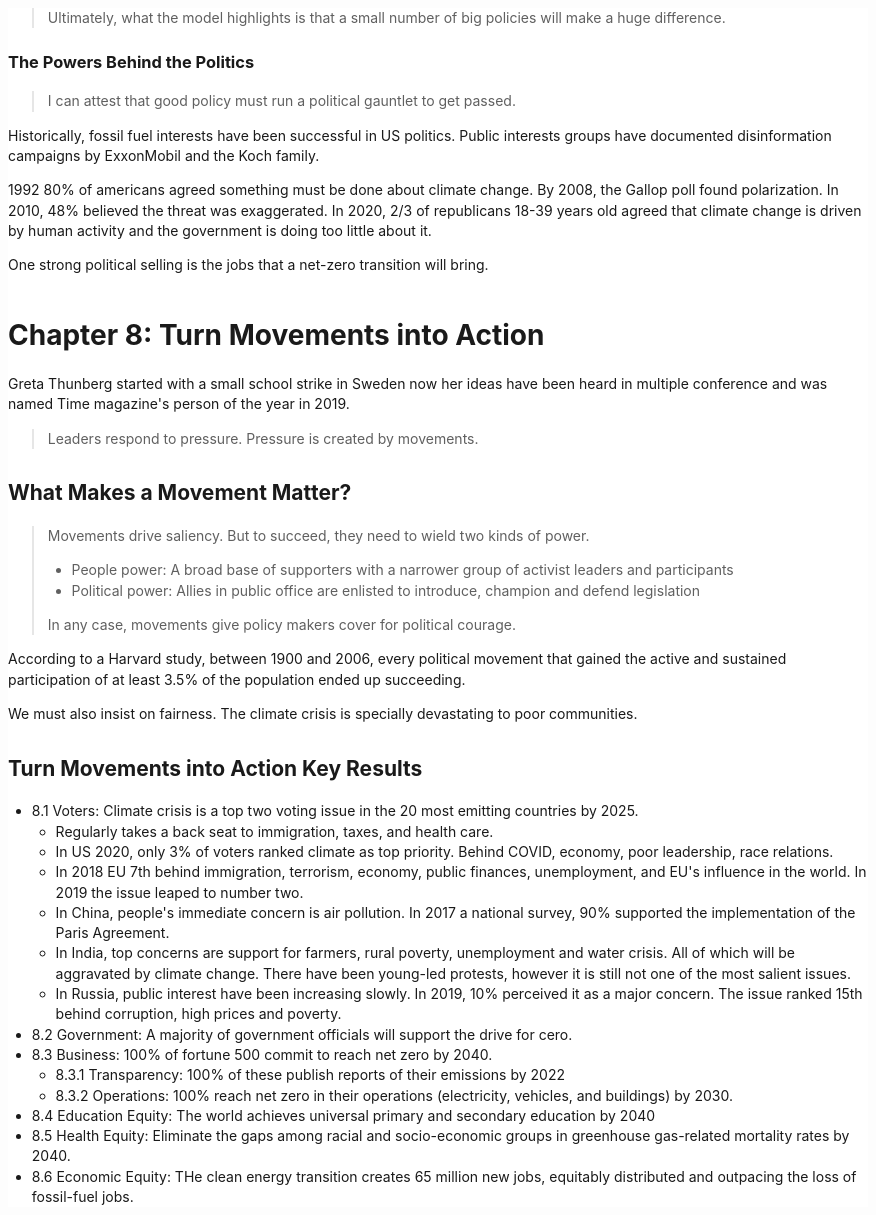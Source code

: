 > Ultimately, what the model highlights is that a small number of big policies will make a huge difference.

### The Powers Behind the Politics

> I can attest that good policy must run a political gauntlet to get passed.

Historically, fossil fuel interests have been successful in US politics. Public interests groups have documented disinformation campaigns by ExxonMobil and the Koch family.

1992 80% of americans agreed something must be done about climate change. By 2008, the Gallop poll found polarization. In 2010, 48% believed the threat was exaggerated. In 2020, 2/3 of republicans 18-39 years old agreed that climate change is driven by human activity and the government is doing too little about it.

One strong political selling is the jobs that a net-zero transition will bring.

# Chapter 8: Turn Movements into Action

Greta Thunberg started with a small school strike in Sweden now her ideas have been heard in multiple conference and was named Time magazine's person of the year in 2019.

> Leaders respond to pressure. Pressure is created by movements.

## What Makes a Movement Matter?

> Movements drive saliency. But to succeed, they need to wield two kinds of power.
> - People power: A broad base of supporters with a narrower group of activist leaders and participants
> - Political power: Allies in public office are enlisted to introduce, champion and defend legislation
> 
> In any case, movements give policy makers cover for political courage.

According to a Harvard study, between 1900 and 2006, every political movement that gained the active and sustained participation of at least 3.5% of the population ended up succeeding.

We must also insist on fairness. The climate crisis is specially devastating to poor communities.

## Turn Movements into Action Key Results

- 8.1 Voters: Climate crisis is a top two voting issue in the 20 most emitting countries by 2025.
  - Regularly takes a back seat to immigration, taxes, and health care.
  - In US 2020, only 3% of voters ranked climate as top priority. Behind COVID, economy, poor leadership, race relations.
  - In 2018 EU 7th behind immigration, terrorism, economy, public finances, unemployment, and EU's influence in the world. In 2019 the issue leaped to number two.
  - In China, people's immediate concern is air pollution. In 2017 a national survey, 90% supported the implementation of the Paris Agreement.
  - In India, top concerns are support for farmers, rural poverty, unemployment and water crisis. All of which will be aggravated by climate change. There have been young-led protests, however it is still not one of the most salient issues.
  - In Russia, public interest have been increasing slowly. In 2019, 10% perceived it as a major concern. The issue ranked 15th behind corruption, high prices and poverty.
- 8.2 Government: A majority of government officials will support the drive for cero.
- 8.3 Business: 100% of fortune 500 commit to reach net zero by 2040.
  - 8.3.1 Transparency: 100% of these publish reports of their emissions by 2022
  - 8.3.2 Operations: 100% reach net zero in their operations (electricity, vehicles, and buildings) by 2030.
- 8.4 Education Equity: The world achieves universal primary and secondary education by 2040
- 8.5 Health Equity: Eliminate the gaps among racial and socio-economic groups in greenhouse gas-related mortality rates by 2040.
- 8.6 Economic Equity: THe clean energy transition creates 65 million new jobs, equitably distributed and outpacing the loss of fossil-fuel jobs.

